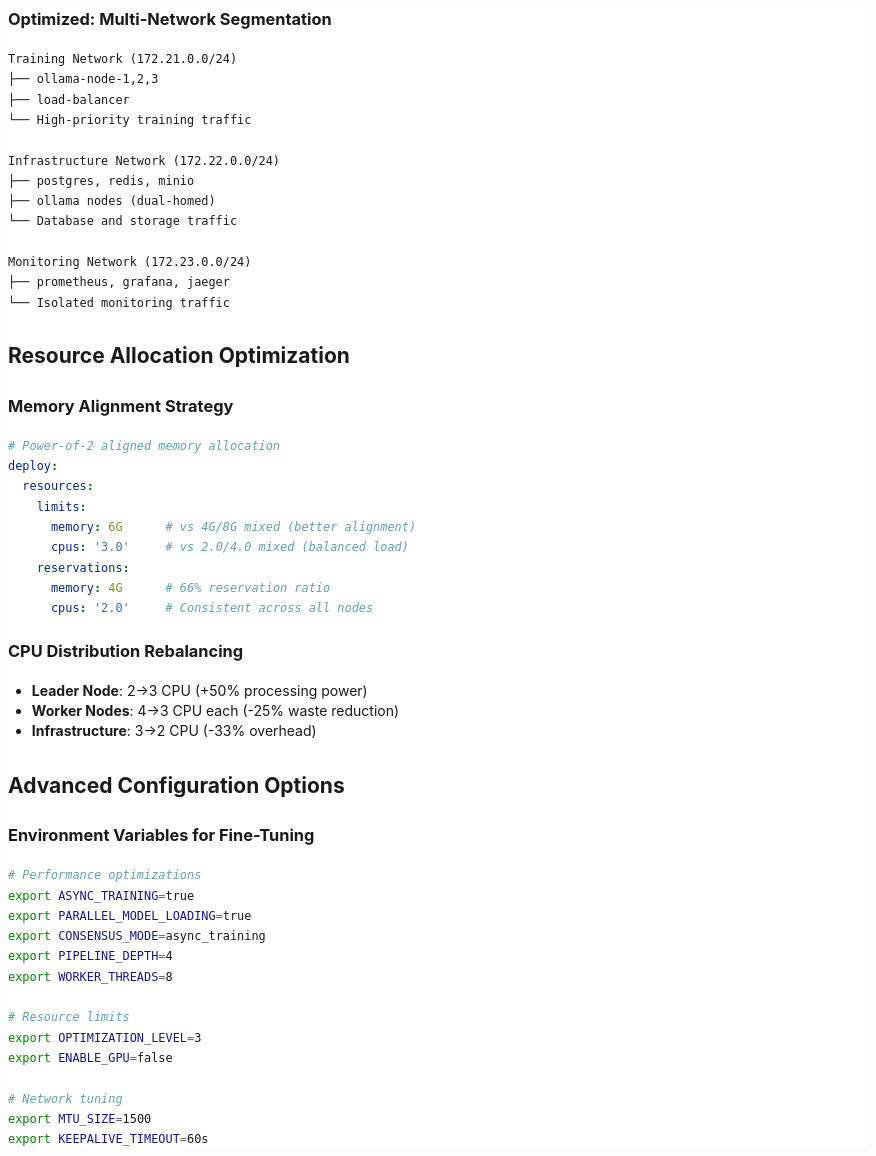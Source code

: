 ### Optimized: Multi-Network Segmentation
```
Training Network (172.21.0.0/24)
├── ollama-node-1,2,3
├── load-balancer
└── High-priority training traffic

Infrastructure Network (172.22.0.0/24)  
├── postgres, redis, minio
├── ollama nodes (dual-homed)
└── Database and storage traffic

Monitoring Network (172.23.0.0/24)
├── prometheus, grafana, jaeger
└── Isolated monitoring traffic
```

## Resource Allocation Optimization

### Memory Alignment Strategy
```yaml
# Power-of-2 aligned memory allocation
deploy:
  resources:
    limits:
      memory: 6G      # vs 4G/8G mixed (better alignment)
      cpus: '3.0'     # vs 2.0/4.0 mixed (balanced load)
    reservations:
      memory: 4G      # 66% reservation ratio
      cpus: '2.0'     # Consistent across all nodes
```

### CPU Distribution Rebalancing
- **Leader Node**: 2→3 CPU (+50% processing power)
- **Worker Nodes**: 4→3 CPU each (-25% waste reduction)
- **Infrastructure**: 3→2 CPU (-33% overhead)

## Advanced Configuration Options

### Environment Variables for Fine-Tuning
```bash
# Performance optimizations
export ASYNC_TRAINING=true
export PARALLEL_MODEL_LOADING=true
export CONSENSUS_MODE=async_training
export PIPELINE_DEPTH=4
export WORKER_THREADS=8

# Resource limits
export OPTIMIZATION_LEVEL=3
export ENABLE_GPU=false

# Network tuning
export MTU_SIZE=1500
export KEEPALIVE_TIMEOUT=60s
```
